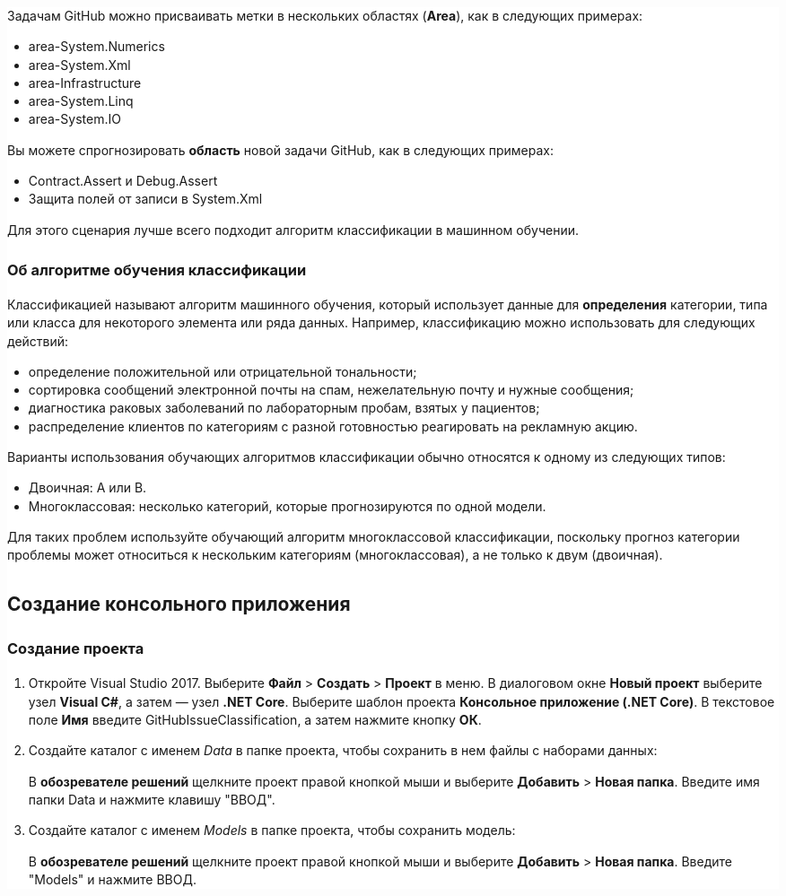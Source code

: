 Задачам GitHub можно присваивать метки в нескольких областях (**Area**), как в следующих примерах:

* area-System.Numerics
* area-System.Xml
* area-Infrastructure
* area-System.Linq
* area-System.IO

Вы можете спрогнозировать **область** новой задачи GitHub, как в следующих примерах:

* Contract.Assert и Debug.Assert
* Защита полей от записи в System.Xml

Для этого сценария лучше всего подходит алгоритм классификации в машинном обучении.

### <a name="about-the-classification-learning-algorithm"></a>Об алгоритме обучения классификации

Классификацией называют алгоритм машинного обучения, который использует данные для **определения** категории, типа или класса для некоторого элемента или ряда данных. Например, классификацию можно использовать для следующих действий:

* определение положительной или отрицательной тональности;
* сортировка сообщений электронной почты на спам, нежелательную почту и нужные сообщения;
* диагностика раковых заболеваний по лабораторным пробам, взятых у пациентов;
* распределение клиентов по категориям с разной готовностью реагировать на рекламную акцию.

Варианты использования обучающих алгоритмов классификации обычно относятся к одному из следующих типов:

* Двоичная: A или B.
* Многоклассовая: несколько категорий, которые прогнозируются по одной модели.

Для таких проблем используйте обучающий алгоритм многоклассовой классификации, поскольку прогноз категории проблемы может относиться к нескольким категориям (многоклассовая), а не только к двум (двоичная).

## <a name="create-a-console-application"></a>Создание консольного приложения

### <a name="create-a-project"></a>Создание проекта

1. Откройте Visual Studio 2017. Выберите **Файл** > **Создать** > **Проект** в меню. В диалоговом окне **Новый проект** выберите узел **Visual C#**, а затем — узел **.NET Core**. Выберите шаблон проекта **Консольное приложение (.NET Core)**. В текстовое поле **Имя** введите GitHubIssueClassification, а затем нажмите кнопку **ОК**.

2. Создайте каталог с именем *Data* в папке проекта, чтобы сохранить в нем файлы с наборами данных:

    В **обозревателе решений** щелкните проект правой кнопкой мыши и выберите **Добавить** > **Новая папка**. Введите имя папки Data и нажмите клавишу "ВВОД".

3. Создайте каталог с именем *Models* в папке проекта, чтобы сохранить модель:

    В **обозревателе решений** щелкните проект правой кнопкой мыши и выберите **Добавить** > **Новая папка**. Введите "Models" и нажмите ВВОД.
